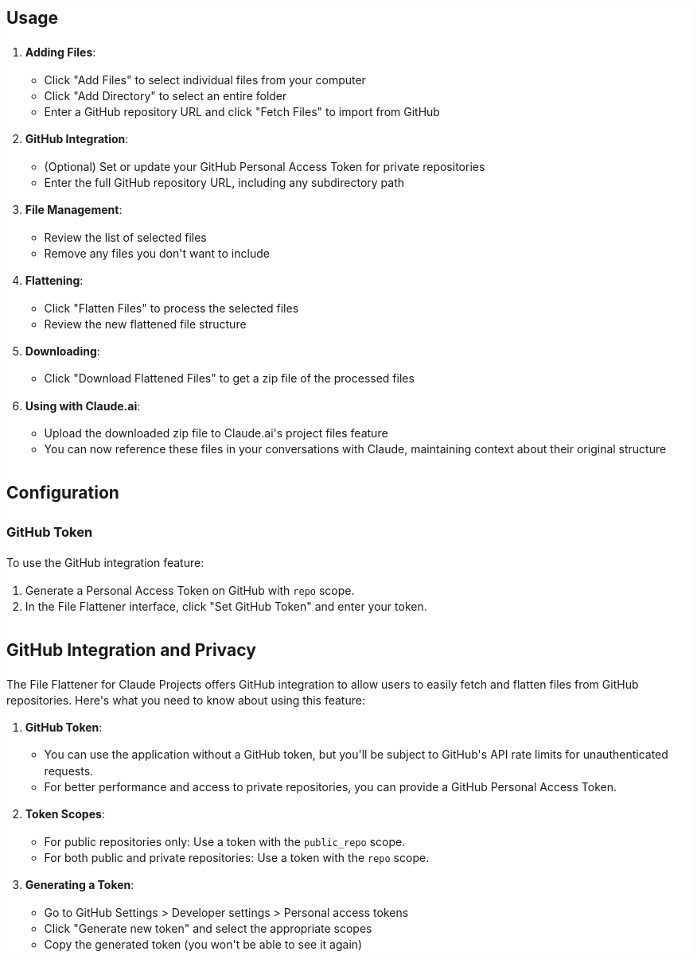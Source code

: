 ## Usage

1. **Adding Files**:
   - Click "Add Files" to select individual files from your computer
   - Click "Add Directory" to select an entire folder
   - Enter a GitHub repository URL and click "Fetch Files" to import from GitHub

2. **GitHub Integration**:
   - (Optional) Set or update your GitHub Personal Access Token for private repositories
   - Enter the full GitHub repository URL, including any subdirectory path

3. **File Management**:
   - Review the list of selected files
   - Remove any files you don't want to include

4. **Flattening**:
   - Click "Flatten Files" to process the selected files
   - Review the new flattened file structure

5. **Downloading**:
   - Click "Download Flattened Files" to get a zip file of the processed files

6. **Using with Claude.ai**:
   - Upload the downloaded zip file to Claude.ai's project files feature
   - You can now reference these files in your conversations with Claude, maintaining context about their original structure

## Configuration

### GitHub Token

To use the GitHub integration feature:

1. Generate a Personal Access Token on GitHub with `repo` scope.
2. In the File Flattener interface, click "Set GitHub Token" and enter your token.

## GitHub Integration and Privacy

The File Flattener for Claude Projects offers GitHub integration to allow users to easily fetch and flatten files from GitHub repositories. Here's what you need to know about using this feature:

1. **GitHub Token**: 
   - You can use the application without a GitHub token, but you'll be subject to GitHub's API rate limits for unauthenticated requests.
   - For better performance and access to private repositories, you can provide a GitHub Personal Access Token.

2. **Token Scopes**:
   - For public repositories only: Use a token with the `public_repo` scope.
   - For both public and private repositories: Use a token with the `repo` scope.

3. **Generating a Token**:
   - Go to GitHub Settings > Developer settings > Personal access tokens
   - Click "Generate new token" and select the appropriate scopes
   - Copy the generated token (you won't be able to see it again)
